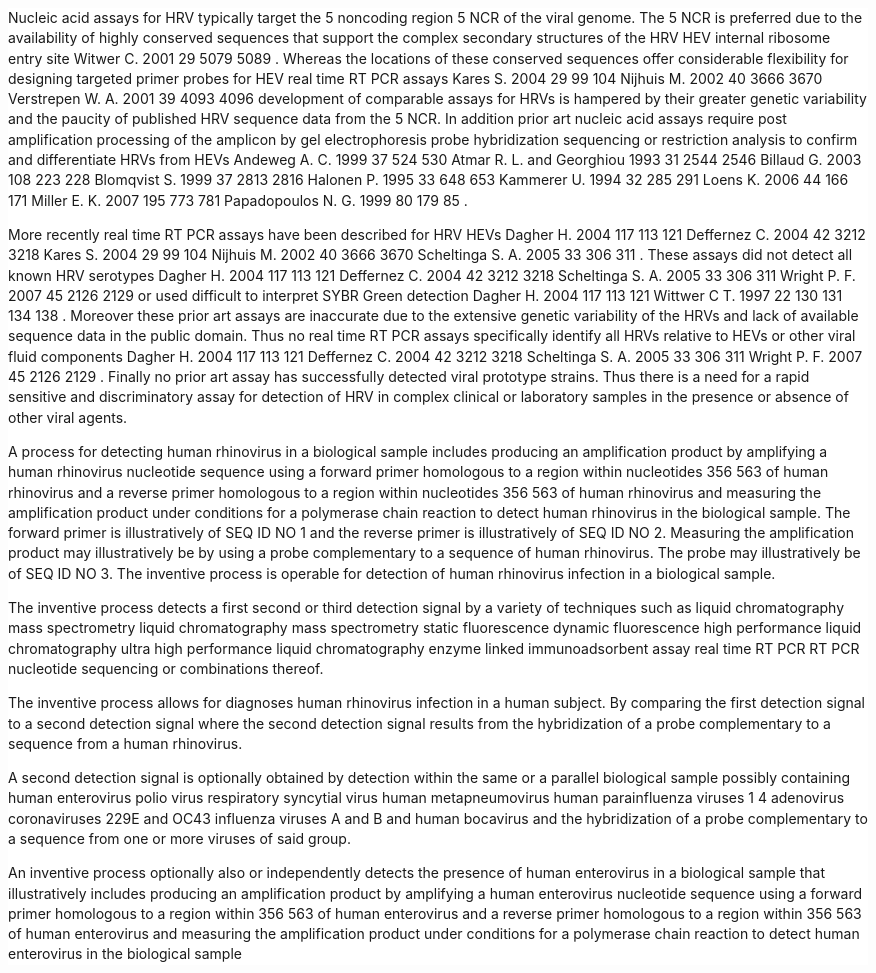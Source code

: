 Nucleic acid assays for HRV typically target the 5 noncoding region 5 NCR of the viral genome. The 5 NCR is preferred due to the availability of highly conserved sequences that support the complex secondary structures of the HRV HEV internal ribosome entry site Witwer C. 2001 29 5079 5089 . Whereas the locations of these conserved sequences offer considerable flexibility for designing targeted primer probes for HEV real time RT PCR assays Kares S. 2004 29 99 104 Nijhuis M. 2002 40 3666 3670 Verstrepen W. A. 2001 39 4093 4096 development of comparable assays for HRVs is hampered by their greater genetic variability and the paucity of published HRV sequence data from the 5 NCR. In addition prior art nucleic acid assays require post amplification processing of the amplicon by gel electrophoresis probe hybridization sequencing or restriction analysis to confirm and differentiate HRVs from HEVs Andeweg A. C. 1999 37 524 530 Atmar R. L. and Georghiou 1993 31 2544 2546 Billaud G. 2003 108 223 228 Blomqvist S. 1999 37 2813 2816 Halonen P. 1995 33 648 653 Kammerer U. 1994 32 285 291 Loens K. 2006 44 166 171 Miller E. K. 2007 195 773 781 Papadopoulos N. G. 1999 80 179 85 .

More recently real time RT PCR assays have been described for HRV HEVs Dagher H. 2004 117 113 121 Deffernez C. 2004 42 3212 3218 Kares S. 2004 29 99 104 Nijhuis M. 2002 40 3666 3670 Scheltinga S. A. 2005 33 306 311 . These assays did not detect all known HRV serotypes Dagher H. 2004 117 113 121 Deffernez C. 2004 42 3212 3218 Scheltinga S. A. 2005 33 306 311 Wright P. F. 2007 45 2126 2129 or used difficult to interpret SYBR Green detection Dagher H. 2004 117 113 121 Wittwer C T. 1997 22 130 131 134 138 . Moreover these prior art assays are inaccurate due to the extensive genetic variability of the HRVs and lack of available sequence data in the public domain. Thus no real time RT PCR assays specifically identify all HRVs relative to HEVs or other viral fluid components Dagher H. 2004 117 113 121 Deffernez C. 2004 42 3212 3218 Scheltinga S. A. 2005 33 306 311 Wright P. F. 2007 45 2126 2129 . Finally no prior art assay has successfully detected viral prototype strains. Thus there is a need for a rapid sensitive and discriminatory assay for detection of HRV in complex clinical or laboratory samples in the presence or absence of other viral agents.

A process for detecting human rhinovirus in a biological sample includes producing an amplification product by amplifying a human rhinovirus nucleotide sequence using a forward primer homologous to a region within nucleotides 356 563 of human rhinovirus and a reverse primer homologous to a region within nucleotides 356 563 of human rhinovirus and measuring the amplification product under conditions for a polymerase chain reaction to detect human rhinovirus in the biological sample. The forward primer is illustratively of SEQ ID NO 1 and the reverse primer is illustratively of SEQ ID NO 2. Measuring the amplification product may illustratively be by using a probe complementary to a sequence of human rhinovirus. The probe may illustratively be of SEQ ID NO 3. The inventive process is operable for detection of human rhinovirus infection in a biological sample.

The inventive process detects a first second or third detection signal by a variety of techniques such as liquid chromatography mass spectrometry liquid chromatography mass spectrometry static fluorescence dynamic fluorescence high performance liquid chromatography ultra high performance liquid chromatography enzyme linked immunoadsorbent assay real time RT PCR RT PCR nucleotide sequencing or combinations thereof.

The inventive process allows for diagnoses human rhinovirus infection in a human subject. By comparing the first detection signal to a second detection signal where the second detection signal results from the hybridization of a probe complementary to a sequence from a human rhinovirus.

A second detection signal is optionally obtained by detection within the same or a parallel biological sample possibly containing human enterovirus polio virus respiratory syncytial virus human metapneumovirus human parainfluenza viruses 1 4 adenovirus coronaviruses 229E and OC43 influenza viruses A and B and human bocavirus and the hybridization of a probe complementary to a sequence from one or more viruses of said group.

An inventive process optionally also or independently detects the presence of human enterovirus in a biological sample that illustratively includes producing an amplification product by amplifying a human enterovirus nucleotide sequence using a forward primer homologous to a region within 356 563 of human enterovirus and a reverse primer homologous to a region within 356 563 of human enterovirus and measuring the amplification product under conditions for a polymerase chain reaction to detect human enterovirus in the biological sample
